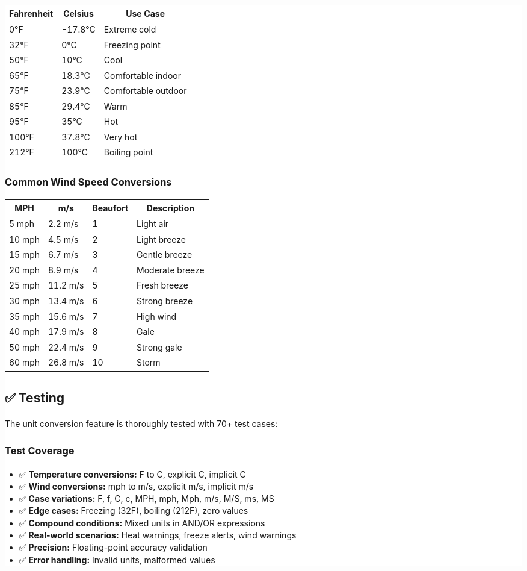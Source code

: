 | Fahrenheit | Celsius | Use Case |
|------------|---------|----------|
| 0°F | -17.8°C | Extreme cold |
| 32°F | 0°C | Freezing point |
| 50°F | 10°C | Cool |
| 65°F | 18.3°C | Comfortable indoor |
| 75°F | 23.9°C | Comfortable outdoor |
| 85°F | 29.4°C | Warm |
| 95°F | 35°C | Hot |
| 100°F | 37.8°C | Very hot |
| 212°F | 100°C | Boiling point |

### Common Wind Speed Conversions

| MPH | m/s | Beaufort | Description |
|-----|-----|----------|-------------|
| 5 mph | 2.2 m/s | 1 | Light air |
| 10 mph | 4.5 m/s | 2 | Light breeze |
| 15 mph | 6.7 m/s | 3 | Gentle breeze |
| 20 mph | 8.9 m/s | 4 | Moderate breeze |
| 25 mph | 11.2 m/s | 5 | Fresh breeze |
| 30 mph | 13.4 m/s | 6 | Strong breeze |
| 35 mph | 15.6 m/s | 7 | High wind |
| 40 mph | 17.9 m/s | 8 | Gale |
| 50 mph | 22.4 m/s | 9 | Strong gale |
| 60 mph | 26.8 m/s | 10 | Storm |

## ✅ Testing

The unit conversion feature is thoroughly tested with 70+ test cases:

### Test Coverage

- ✅ **Temperature conversions:** F to C, explicit C, implicit C
- ✅ **Wind conversions:** mph to m/s, explicit m/s, implicit m/s
- ✅ **Case variations:** F, f, C, c, MPH, mph, Mph, m/s, M/S, ms, MS
- ✅ **Edge cases:** Freezing (32F), boiling (212F), zero values
- ✅ **Compound conditions:** Mixed units in AND/OR expressions
- ✅ **Real-world scenarios:** Heat warnings, freeze alerts, wind warnings
- ✅ **Precision:** Floating-point accuracy validation
- ✅ **Error handling:** Invalid units, malformed values
